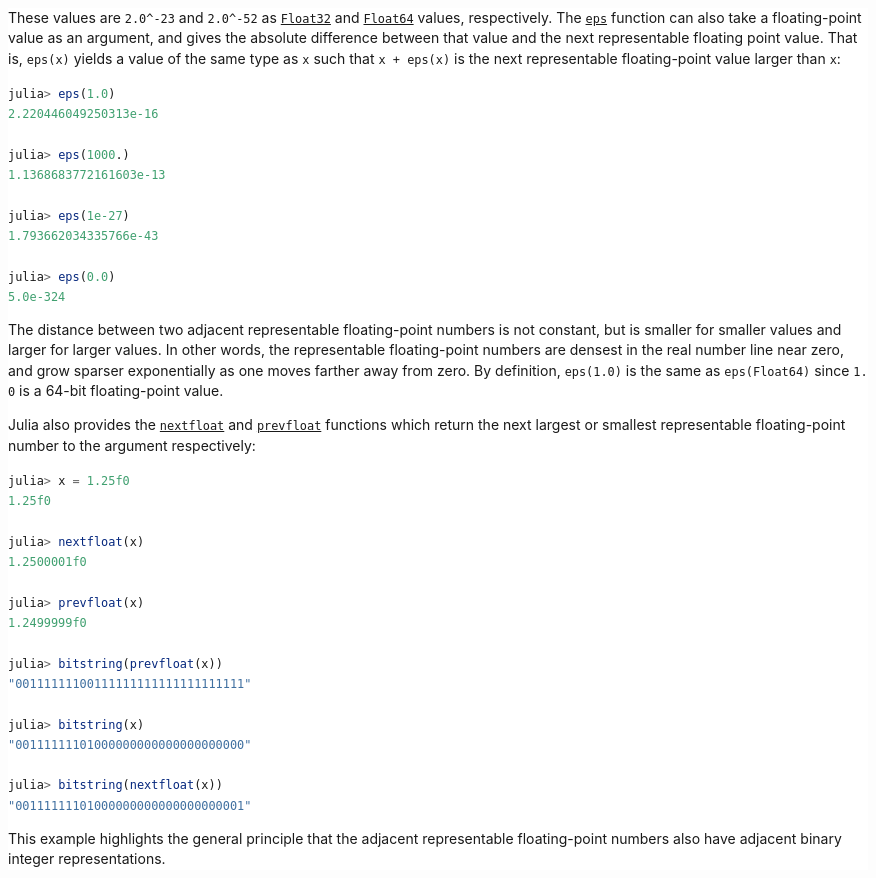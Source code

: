 These values are `2.0^-23` and `2.0^-52` as [`Float32`](https://docs.julialang.org/../../base/numbers/#Core.Float32) and [`Float64`](https://docs.julialang.org/../../base/numbers/#Core.Float64) values, respectively. The [`eps`](https://docs.julialang.org/../../base/base/#Base.eps-Tuple%7BType%7B<:AbstractFloat%7D%7D) function can also take a floating-point value as an argument, and gives the absolute difference between that value and the next representable floating point value. That is, `eps(x)` yields a value of the same type as `x` such that `x + eps(x)` is the next representable floating-point value larger than `x`:


```julia
julia> eps(1.0)
2.220446049250313e-16

julia> eps(1000.)
1.1368683772161603e-13

julia> eps(1e-27)
1.793662034335766e-43

julia> eps(0.0)
5.0e-324
```
The distance between two adjacent representable floating-point numbers is not constant, but is smaller for smaller values and larger for larger values. In other words, the representable floating-point numbers are densest in the real number line near zero, and grow sparser exponentially as one moves farther away from zero. By definition, `eps(1.0)` is the same as `eps(Float64)` since `1.0` is a 64-bit floating-point value.

Julia also provides the [`nextfloat`](https://docs.julialang.org/../../base/numbers/#Base.nextfloat) and [`prevfloat`](https://docs.julialang.org/../../base/numbers/#Base.prevfloat) functions which return the next largest or smallest representable floating-point number to the argument respectively:


```julia
julia> x = 1.25f0
1.25f0

julia> nextfloat(x)
1.2500001f0

julia> prevfloat(x)
1.2499999f0

julia> bitstring(prevfloat(x))
"00111111100111111111111111111111"

julia> bitstring(x)
"00111111101000000000000000000000"

julia> bitstring(nextfloat(x))
"00111111101000000000000000000001"
```
This example highlights the general principle that the adjacent representable floating-point numbers also have adjacent binary integer representations.
